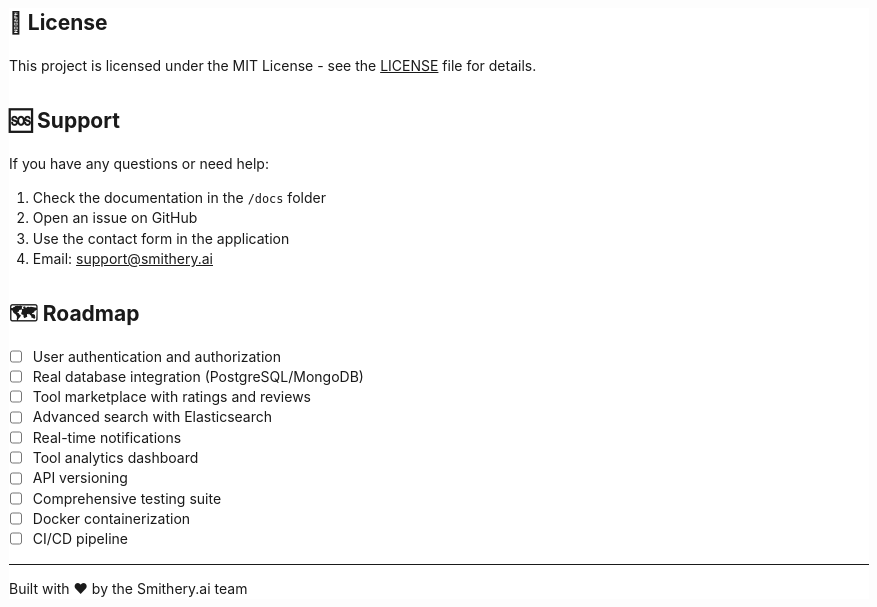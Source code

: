 ## 📝 License

This project is licensed under the MIT License - see the [LICENSE](LICENSE) file for details.

## 🆘 Support

If you have any questions or need help:

1. Check the documentation in the `/docs` folder
2. Open an issue on GitHub
3. Use the contact form in the application
4. Email: support@smithery.ai

## 🗺️ Roadmap

- [ ] User authentication and authorization
- [ ] Real database integration (PostgreSQL/MongoDB)
- [ ] Tool marketplace with ratings and reviews
- [ ] Advanced search with Elasticsearch
- [ ] Real-time notifications
- [ ] Tool analytics dashboard
- [ ] API versioning
- [ ] Comprehensive testing suite
- [ ] Docker containerization
- [ ] CI/CD pipeline

---

Built with ❤️ by the Smithery.ai team